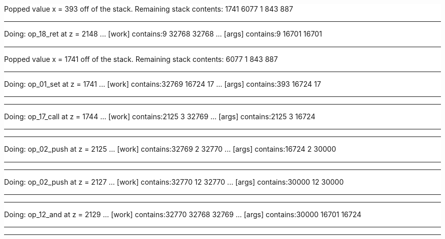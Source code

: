  
 
Popped value x = 393 off of the stack. Remaining stack contents: 1741 6077 1 843 887
 
 
---
 
Doing: op_18_ret at z = 2148
... [work] contains:9 32768 32768
... [args] contains:9 16701 16701
 
---
 
 
Popped value x = 1741 off of the stack. Remaining stack contents: 6077 1 843 887
 
 
---
 
Doing: op_01_set at z = 1741
... [work] contains:32769 16724 17
... [args] contains:393 16724 17
 
---
 
 
---
 
Doing: op_17_call at z = 1744
... [work] contains:2125 3 32769
... [args] contains:2125 3 16724
 
---
 
 
---
 
Doing: op_02_push at z = 2125
... [work] contains:32769 2 32770
... [args] contains:16724 2 30000
 
---
 
 
---
 
Doing: op_02_push at z = 2127
... [work] contains:32770 12 32770
... [args] contains:30000 12 30000
 
---
 
 
---
 
Doing: op_12_and at z = 2129
... [work] contains:32770 32768 32769
... [args] contains:30000 16701 16724
 
---
 
 
---